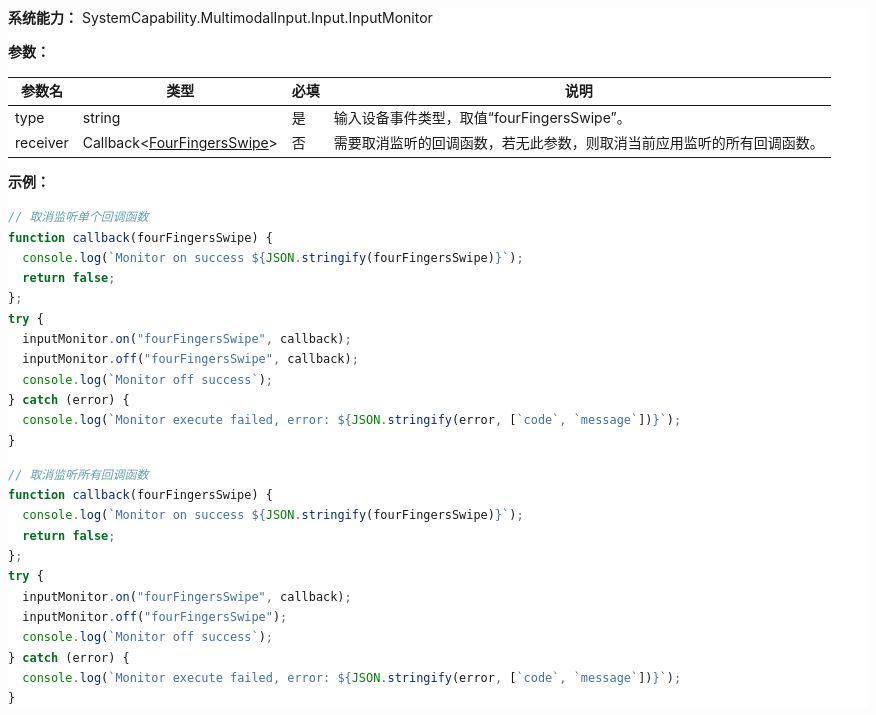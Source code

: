 **系统能力：** SystemCapability.MultimodalInput.Input.InputMonitor

**参数：**

| 参数名       | 类型                         | 必填   | 说明                  |
| -------- | -------------------------- | ---- | ------------------- |
| type     | string                     | 是    | 输入设备事件类型，取值“fourFingersSwipe”。 |
| receiver | Callback&lt;[FourFingersSwipe](js-apis-multimodalinput-gestureevent.md/#fourfingersswipe)&gt; | 否    | 需要取消监听的回调函数，若无此参数，则取消当前应用监听的所有回调函数。 |

**示例：**

```js
// 取消监听单个回调函数
function callback(fourFingersSwipe) {
  console.log(`Monitor on success ${JSON.stringify(fourFingersSwipe)}`);
  return false;
};
try {
  inputMonitor.on("fourFingersSwipe", callback);
  inputMonitor.off("fourFingersSwipe", callback);
  console.log(`Monitor off success`);
} catch (error) {
  console.log(`Monitor execute failed, error: ${JSON.stringify(error, [`code`, `message`])}`);
}
```

```js
// 取消监听所有回调函数
function callback(fourFingersSwipe) {
  console.log(`Monitor on success ${JSON.stringify(fourFingersSwipe)}`);
  return false;
};
try {
  inputMonitor.on("fourFingersSwipe", callback);
  inputMonitor.off("fourFingersSwipe");
  console.log(`Monitor off success`);
} catch (error) {
  console.log(`Monitor execute failed, error: ${JSON.stringify(error, [`code`, `message`])}`);
}
```
